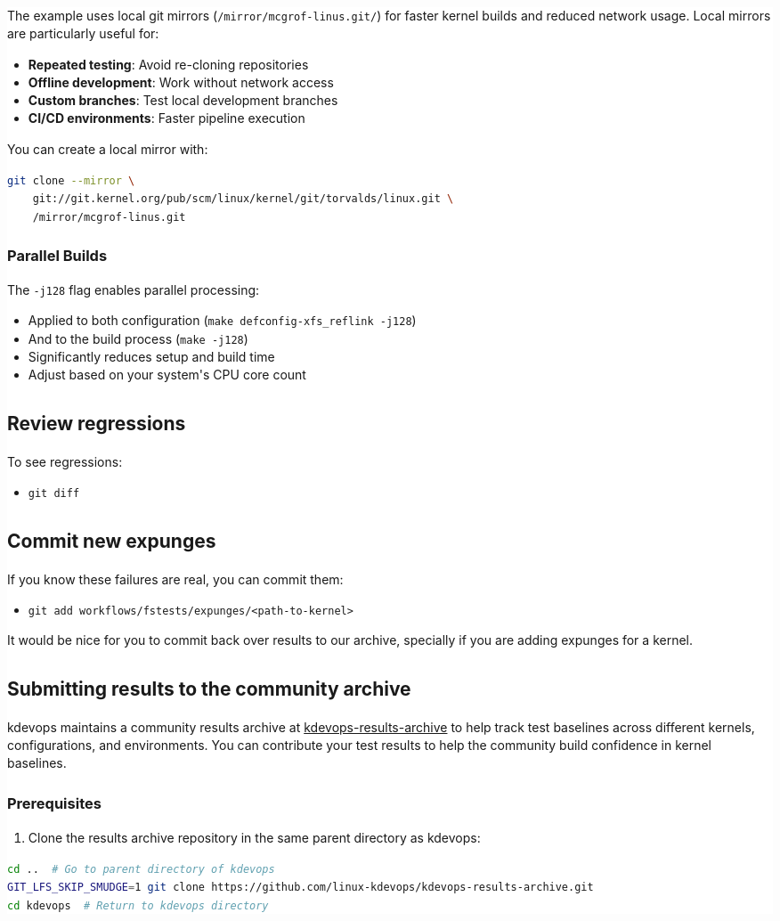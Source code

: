 The example uses local git mirrors (`/mirror/mcgrof-linus.git/`) for faster
kernel builds and reduced network usage. Local mirrors are particularly useful
for:

- **Repeated testing**: Avoid re-cloning repositories
- **Offline development**: Work without network access
- **Custom branches**: Test local development branches
- **CI/CD environments**: Faster pipeline execution

You can create a local mirror with:

```bash
git clone --mirror \
    git://git.kernel.org/pub/scm/linux/kernel/git/torvalds/linux.git \
    /mirror/mcgrof-linus.git
```

### Parallel Builds

The `-j128` flag enables parallel processing:

- Applied to both configuration (`make defconfig-xfs_reflink -j128`)
- And to the build process (`make -j128`)
- Significantly reduces setup and build time
- Adjust based on your system's CPU core count

## Review regressions

To see regressions:

  * `git diff`

## Commit new expunges

If you know these failures are real, you can commit them:

  * `git add workflows/fstests/expunges/<path-to-kernel>`

It would be nice for you to commit back over results to our archive, specially
if you are adding expunges for a kernel.

## Submitting results to the community archive

kdevops maintains a community results archive at
[kdevops-results-archive](https://github.com/linux-kdevops/kdevops-results-archive)
to help track test baselines across different kernels, configurations, and
environments. You can contribute your test results to help the community build
confidence in kernel baselines.

### Prerequisites

1. Clone the results archive repository in the same parent directory as kdevops:

```bash
cd ..  # Go to parent directory of kdevops
GIT_LFS_SKIP_SMUDGE=1 git clone https://github.com/linux-kdevops/kdevops-results-archive.git
cd kdevops  # Return to kdevops directory
```
